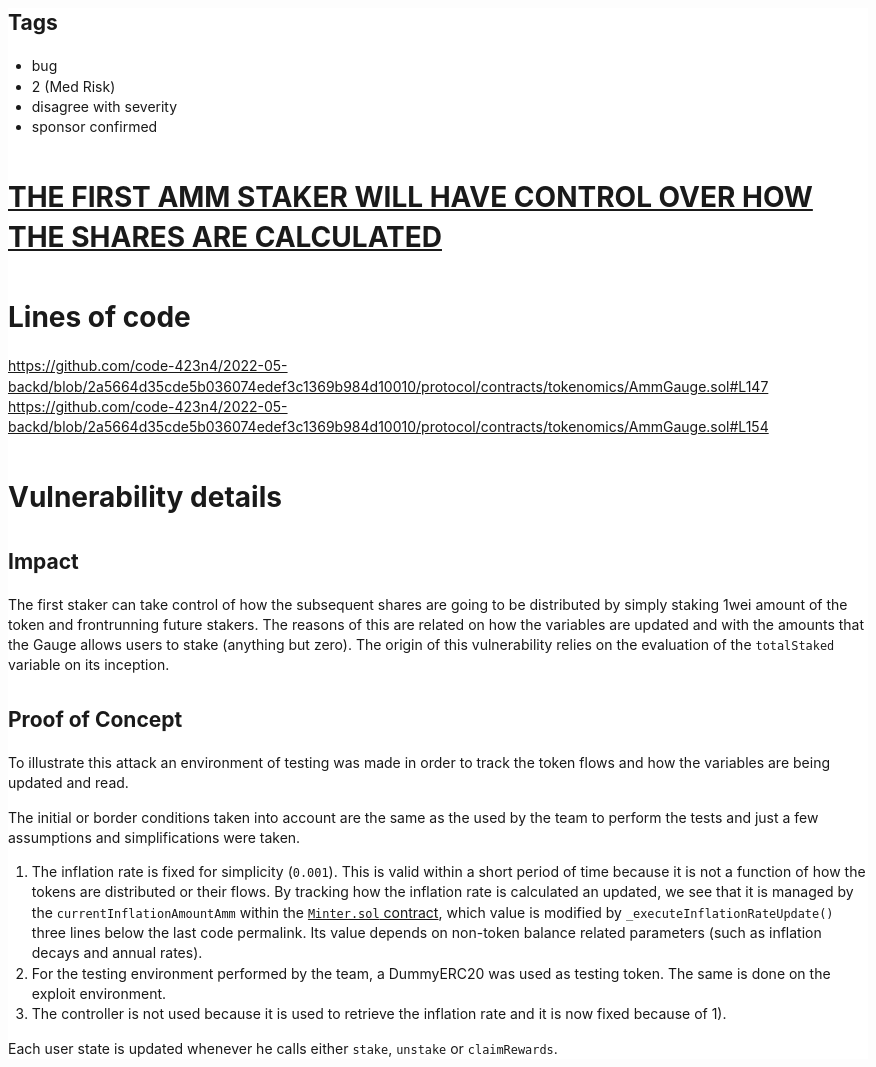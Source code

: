 ## Tags

- bug
- 2 (Med Risk)
- disagree with severity
- sponsor confirmed

# [THE FIRST AMM STAKER WILL HAVE CONTROL OVER HOW THE SHARES ARE CALCULATED](https://github.com/code-423n4/2022-05-backd-findings/issues/100) 

# Lines of code

https://github.com/code-423n4/2022-05-backd/blob/2a5664d35cde5b036074edef3c1369b984d10010/protocol/contracts/tokenomics/AmmGauge.sol#L147
https://github.com/code-423n4/2022-05-backd/blob/2a5664d35cde5b036074edef3c1369b984d10010/protocol/contracts/tokenomics/AmmGauge.sol#L154


# Vulnerability details

## Impact
The first staker can take control of how the subsequent shares are going to be distributed by simply staking 1wei amount of the token and frontrunning future stakers. The reasons of this are related on how the variables are updated and with the amounts that the Gauge allows users to stake (anything but zero). The origin of this vulnerability relies on the evaluation of the `totalStaked` variable on its inception.

## Proof of Concept
To illustrate this attack an environment of testing was made in order to track the token flows and how the variables are being updated and read.

The initial or border conditions taken into account are the same as the used by the team to perform the tests and just a few assumptions and simplifications were taken.

1) The inflation rate is fixed for simplicity (`0.001`). This is valid within a short period of time because it is not a function of how the tokens are distributed or their flows. By tracking how the inflation rate is calculated an updated, we see that it is managed by the `currentInflationAmountAmm` within the [`Minter.sol` contract](https://github.com/code-423n4/2022-05-backd/blob/2a5664d35cde5b036074edef3c1369b984d10010/protocol/contracts/tokenomics/Minter.sol#L184), which value is modified by `_executeInflationRateUpdate()` three lines below the last code permalink. Its value depends on non-token balance related parameters (such as inflation decays and annual rates).
2) For the testing environment performed by the team, a DummyERC20 was used as testing token. The same is done on the exploit environment.
3) The controller is not used because it is used to retrieve the inflation rate and it is now fixed because of 1).

Each user state is updated whenever he calls either `stake`, `unstake` or `claimRewards`.
